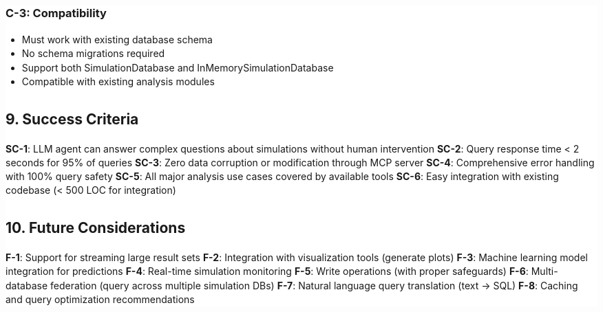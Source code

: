 ### C-3: Compatibility
- Must work with existing database schema
- No schema migrations required
- Support both SimulationDatabase and InMemorySimulationDatabase
- Compatible with existing analysis modules

## 9. Success Criteria

**SC-1**: LLM agent can answer complex questions about simulations without human intervention
**SC-2**: Query response time < 2 seconds for 95% of queries
**SC-3**: Zero data corruption or modification through MCP server
**SC-4**: Comprehensive error handling with 100% query safety
**SC-5**: All major analysis use cases covered by available tools
**SC-6**: Easy integration with existing codebase (< 500 LOC for integration)

## 10. Future Considerations

**F-1**: Support for streaming large result sets
**F-2**: Integration with visualization tools (generate plots)
**F-3**: Machine learning model integration for predictions
**F-4**: Real-time simulation monitoring
**F-5**: Write operations (with proper safeguards)
**F-6**: Multi-database federation (query across multiple simulation DBs)
**F-7**: Natural language query translation (text → SQL)
**F-8**: Caching and query optimization recommendations

